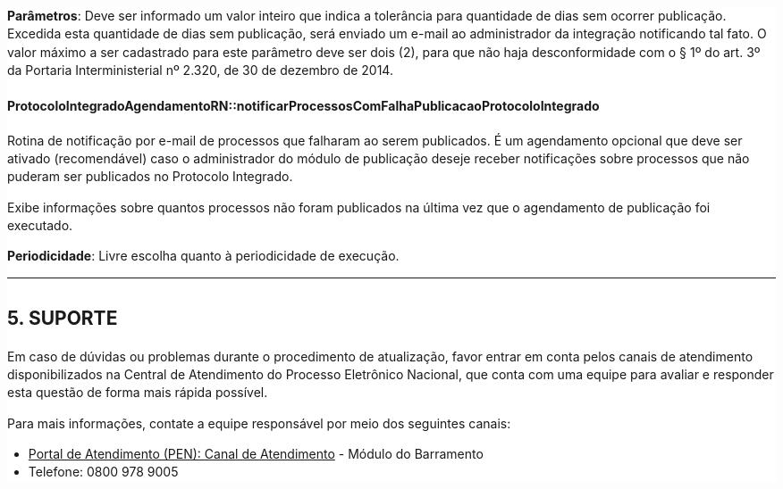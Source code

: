 **Parâmetros**:
Deve ser informado um valor inteiro que indica a tolerância para quantidade de dias sem ocorrer publicação. Excedida esta quantidade de dias sem publicação, será enviado um e-mail ao administrador da integração notificando tal fato. O valor máximo a ser cadastrado para este parâmetro deve ser dois (2), para que não haja desconformidade com o § 1º do art. 3º da Portaria Interministerial nº 2.320, de 30 de dezembro de 2014.


#### ProtocoloIntegradoAgendamentoRN::notificarProcessosComFalhaPublicacaoProtocoloIntegrado

Rotina de notificação por e-mail de processos que falharam ao serem publicados. É um agendamento opcional que deve ser ativado (recomendável) caso o administrador do módulo de publicação deseje receber notificações sobre processos que não puderam ser publicados no Protocolo Integrado.

Exibe informações sobre quantos processos não foram publicados na última vez que o agendamento de publicação foi executado.

**Periodicidade**:
Livre escolha quanto à periodicidade de execução.

---

## 5. SUPORTE

Em caso de dúvidas ou problemas durante o procedimento de atualização, favor entrar em conta pelos canais de atendimento disponibilizados na Central de Atendimento do Processo Eletrônico Nacional, que conta com uma equipe para avaliar e responder esta questão de forma mais rápida possível.

Para mais informações, contate a equipe responsável por meio dos seguintes canais:
- [Portal de Atendimento (PEN): Canal de Atendimento](https://portaldeservicos.economia.gov.br) - Módulo do Barramento
- Telefone: 0800 978 9005

